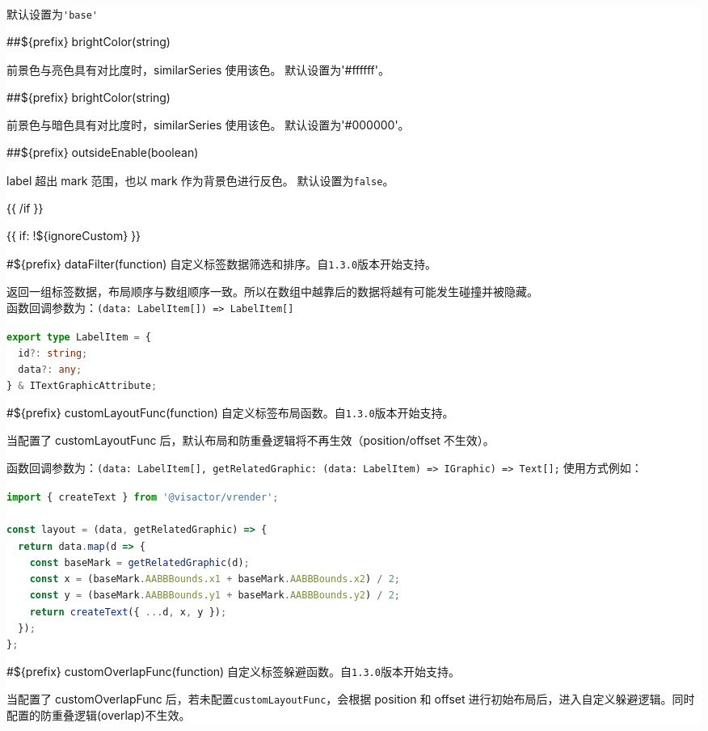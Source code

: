 默认设置为`'base'`

##${prefix} brightColor(string)

前景色与亮色具有对比度时，similarSeries 使用该色。
默认设置为'#ffffff'。

##${prefix} brightColor(string)

前景色与暗色具有对比度时，similarSeries 使用该色。
默认设置为'#000000'。

##${prefix} outsideEnable(boolean)

label 超出 mark 范围，也以 mark 作为背景色进行反色。
默认设置为`false`。

{{ /if }}

{{ if: !${ignoreCustom} }}

#${prefix} dataFilter(function)
自定义标签数据筛选和排序。自`1.3.0`版本开始支持。

返回一组标签数据，布局顺序与数组顺序一致。所以在数组中越靠后的数据将越有可能发生碰撞并被隐藏。  
函数回调参数为：`(data: LabelItem[]) => LabelItem[]`

```ts
export type LabelItem = {
  id?: string;
  data?: any;
} & ITextGraphicAttribute;
```

#${prefix} customLayoutFunc(function)
自定义标签布局函数。自`1.3.0`版本开始支持。

当配置了 customLayoutFunc 后，默认布局和防重叠逻辑将不再生效（position/offset 不生效）。

函数回调参数为：`(data: LabelItem[], getRelatedGraphic: (data: LabelItem) => IGraphic) => Text[];`
使用方式例如：

```js
import { createText } from '@visactor/vrender';

const layout = (data, getRelatedGraphic) => {
  return data.map(d => {
    const baseMark = getRelatedGraphic(d);
    const x = (baseMark.AABBBounds.x1 + baseMark.AABBBounds.x2) / 2;
    const y = (baseMark.AABBBounds.y1 + baseMark.AABBBounds.y2) / 2;
    return createText({ ...d, x, y });
  });
};
```

#${prefix} customOverlapFunc(function)
自定义标签躲避函数。自`1.3.0`版本开始支持。

当配置了 customOverlapFunc 后，若未配置`customLayoutFunc`，会根据 position 和 offset 进行初始布局后，进入自定义躲避逻辑。同时配置的防重叠逻辑(overlap)不生效。

